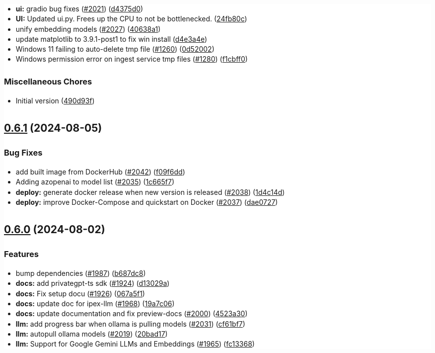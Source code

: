 * **ui:** gradio bug fixes ([#2021](https://github.com/jaluma/private-gpt/issues/2021)) ([d4375d0](https://github.com/jaluma/private-gpt/commit/d4375d078f18ba53562fd71651159f997fff865f))
* **UI:** Updated ui.py. Frees up the CPU to not be bottlenecked. ([24fb80c](https://github.com/jaluma/private-gpt/commit/24fb80ca38f21910fe4fd81505d14960e9ed4faa))
* unify embedding models ([#2027](https://github.com/jaluma/private-gpt/issues/2027)) ([40638a1](https://github.com/jaluma/private-gpt/commit/40638a18a5713d60fec8fe52796dcce66d88258c))
* update matplotlib to 3.9.1-post1 to fix win install ([d4e3a4e](https://github.com/jaluma/private-gpt/commit/d4e3a4ee13f9e3a8b3bf3e552e6036838ab74e58))
* Windows 11 failing to auto-delete tmp file ([#1260](https://github.com/jaluma/private-gpt/issues/1260)) ([0d52002](https://github.com/jaluma/private-gpt/commit/0d520026a3d5b08a9b8487be992d3095b21e710c))
* Windows permission error on ingest service tmp files ([#1280](https://github.com/jaluma/private-gpt/issues/1280)) ([f1cbff0](https://github.com/jaluma/private-gpt/commit/f1cbff0fb7059432d9e71473cbdd039032dab60d))


### Miscellaneous Chores

* Initial version ([490d93f](https://github.com/jaluma/private-gpt/commit/490d93fdc1977443c92f6c42e57a1c585aa59430))

## [0.6.1](https://github.com/zylon-ai/private-gpt/compare/v0.6.0...v0.6.1) (2024-08-05)


### Bug Fixes

* add built image from DockerHub ([#2042](https://github.com/zylon-ai/private-gpt/issues/2042)) ([f09f6dd](https://github.com/zylon-ai/private-gpt/commit/f09f6dd2553077d4566dbe6b48a450e05c2f049e))
* Adding azopenai to model list ([#2035](https://github.com/zylon-ai/private-gpt/issues/2035)) ([1c665f7](https://github.com/zylon-ai/private-gpt/commit/1c665f7900658144f62814b51f6e3434a6d7377f))
* **deploy:** generate docker release when new version is released ([#2038](https://github.com/zylon-ai/private-gpt/issues/2038)) ([1d4c14d](https://github.com/zylon-ai/private-gpt/commit/1d4c14d7a3c383c874b323d934be01afbaca899e))
* **deploy:** improve Docker-Compose and quickstart on Docker ([#2037](https://github.com/zylon-ai/private-gpt/issues/2037)) ([dae0727](https://github.com/zylon-ai/private-gpt/commit/dae0727a1b4abd35d2b0851fe30e0a4ed67e0fbb))

## [0.6.0](https://github.com/zylon-ai/private-gpt/compare/v0.5.0...v0.6.0) (2024-08-02)


### Features

* bump dependencies ([#1987](https://github.com/zylon-ai/private-gpt/issues/1987)) ([b687dc8](https://github.com/zylon-ai/private-gpt/commit/b687dc852413404c52d26dcb94536351a63b169d))
* **docs:** add privategpt-ts sdk ([#1924](https://github.com/zylon-ai/private-gpt/issues/1924)) ([d13029a](https://github.com/zylon-ai/private-gpt/commit/d13029a046f6e19e8ee65bef3acd96365c738df2))
* **docs:** Fix setup docu ([#1926](https://github.com/zylon-ai/private-gpt/issues/1926)) ([067a5f1](https://github.com/zylon-ai/private-gpt/commit/067a5f144ca6e605c99d7dbe9ca7d8207ac8808d))
* **docs:** update doc for ipex-llm ([#1968](https://github.com/zylon-ai/private-gpt/issues/1968)) ([19a7c06](https://github.com/zylon-ai/private-gpt/commit/19a7c065ef7f42b37f289dd28ac945f7afc0e73a))
* **docs:** update documentation and fix preview-docs ([#2000](https://github.com/zylon-ai/private-gpt/issues/2000)) ([4523a30](https://github.com/zylon-ai/private-gpt/commit/4523a30c8f004aac7a7ae224671e2c45ec0cb973))
* **llm:** add progress bar when ollama is pulling models ([#2031](https://github.com/zylon-ai/private-gpt/issues/2031)) ([cf61bf7](https://github.com/zylon-ai/private-gpt/commit/cf61bf780f8d122e4057d002abf03563bb45614a))
* **llm:** autopull ollama models ([#2019](https://github.com/zylon-ai/private-gpt/issues/2019)) ([20bad17](https://github.com/zylon-ai/private-gpt/commit/20bad17c9857809158e689e9671402136c1e3d84))
* **llm:** Support for Google Gemini LLMs and Embeddings ([#1965](https://github.com/zylon-ai/private-gpt/issues/1965)) ([fc13368](https://github.com/zylon-ai/private-gpt/commit/fc13368bc72d1f4c27644677431420ed77731c03))